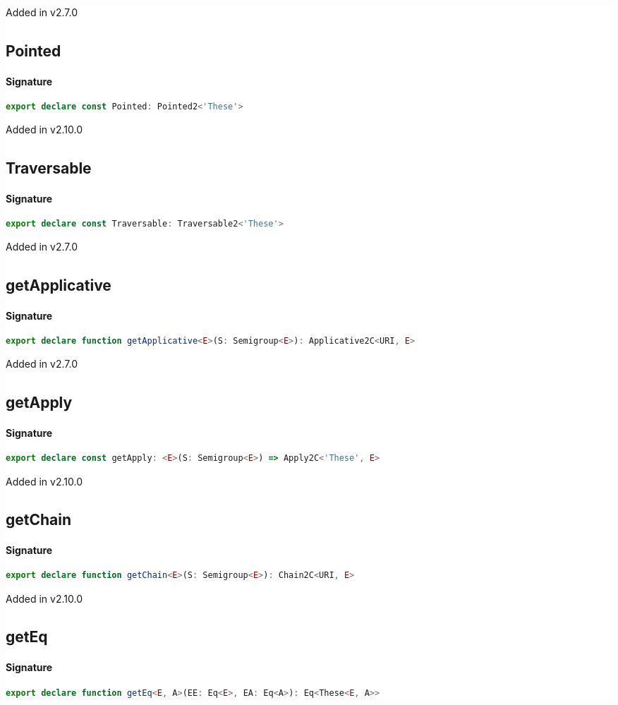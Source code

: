 Added in v2.7.0

## Pointed

**Signature**

```ts
export declare const Pointed: Pointed2<'These'>
```

Added in v2.10.0

## Traversable

**Signature**

```ts
export declare const Traversable: Traversable2<'These'>
```

Added in v2.7.0

## getApplicative

**Signature**

```ts
export declare function getApplicative<E>(S: Semigroup<E>): Applicative2C<URI, E>
```

Added in v2.7.0

## getApply

**Signature**

```ts
export declare const getApply: <E>(S: Semigroup<E>) => Apply2C<'These', E>
```

Added in v2.10.0

## getChain

**Signature**

```ts
export declare function getChain<E>(S: Semigroup<E>): Chain2C<URI, E>
```

Added in v2.10.0

## getEq

**Signature**

```ts
export declare function getEq<E, A>(EE: Eq<E>, EA: Eq<A>): Eq<These<E, A>>
```
